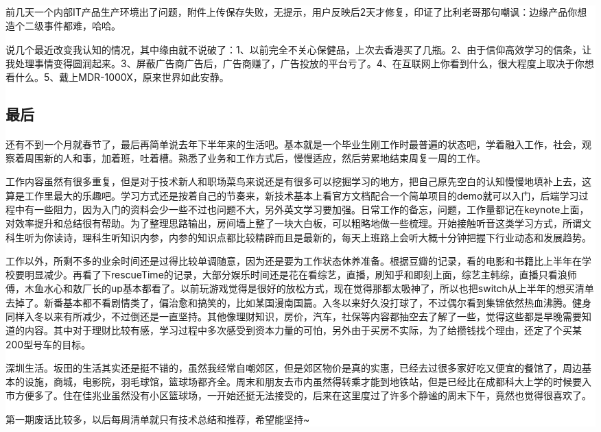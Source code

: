 前几天一个内部IT产品生产环境出了问题，附件上传保存失败，无提示，用户反映后2天才修复，印证了比利老哥那句嘲讽：边缘产品你想造个二级事件都难，哈哈。

说几个最近改变我认知的情况，其中缘由就不说破了：1、以前完全不关心保健品，上次去香港买了几瓶。2、由于信仰高效学习的信条，让我处理事情变得圆润起来。3、屏蔽广告商广告后，广告商赚了，广告投放的平台亏了。4、在互联网上你看到什么，很大程度上取决于你想看什么。5、戴上MDR-1000X，原来世界如此安静。

## 最后
还有不到一个月就春节了，最后再简单说去年下半年来的生活吧。基本就是一个毕业生刚工作时最普遍的状态吧，学着融入工作，社会，观察着周围新的人和事，加着班，吐着槽。熟悉了业务和工作方式后，慢慢适应，然后劳累地结束周复一周的工作。

工作内容虽然有很多重复，但是对于技术新人和职场菜鸟来说还是有很多可以挖掘学习的地方，把自己原先空白的认知慢慢地填补上去，这算是工作里最大的乐趣吧。学习方式还是按着自己的节奏来，新技术基本上看官方文档配合一个简单项目的demo就可以入门，后端学习过程中有一些阻力，因为入门的资料会少一些不过也问题不大，另外英文学习要加强。日常工作的备忘，问题，工作量都记在keynote上面，对效率提升和总结很有帮助。为了整理思路输出，房间墙上整了一块大白板，可以粗略地做一些梳理。开始接触听音这类学习方式，所谓文科生听为你读诗，理科生听知识内参，内参的知识点都比较精辟而且是最新的，每天上班路上会听大概十分钟把握下行业动态和发展趋势。

工作以外，所剩不多的业余时间还是过得比较单调随意，因为还是要为工作状态休养准备。根据豆瓣的记录，看的电影和书籍比上半年在学校要明显减少。再看了下rescueTime的记录，大部分娱乐时间还是花在看综艺，直播，刷知乎和即刻上面，综艺主韩综，直播只看浪师傅，木鱼水心和敖厂长的up基本都看了。以前玩游戏觉得是很好的放松方式，现在觉得那都太吸神了，所以也把switch从上半年的想买清单去掉了。新番基本都不看剧情类了，偏治愈和搞笑的，比如某国漫南国篇。入冬以来好久没打球了，不过偶尔看到集锦依然热血沸腾。健身同样入冬以来有所减少，不过倒还是一直坚持。其他像理财知识，房价，汽车，社保等内容都抽空去了解了一些，觉得这些都是早晚需要知道的内容。其中对于理财比较有感，学习过程中多次感受到资本力量的可怕，另外由于买房不实际，为了给攒钱找个理由，还定了个买某200型号车的目标。

深圳生活。坂田的生活其实还是挺不错的，虽然我经常自嘲郊区，但是郊区物价是真的实惠，已经去过很多家好吃又便宜的餐馆了，周边基本的设施，商城，电影院，羽毛球馆，篮球场都齐全。周末和朋友去市内虽然得转乘才能到地铁站，但是已经比在成都科大上学的时候要入市方便多了。住在佳兆业虽然没有小区篮球场，一开始还挺无法接受的，后来在这里度过了许多个静谧的周末下午，竟然也觉得很喜欢了。

第一期废话比较多，以后每周清单就只有技术总结和推荐，希望能坚持~






